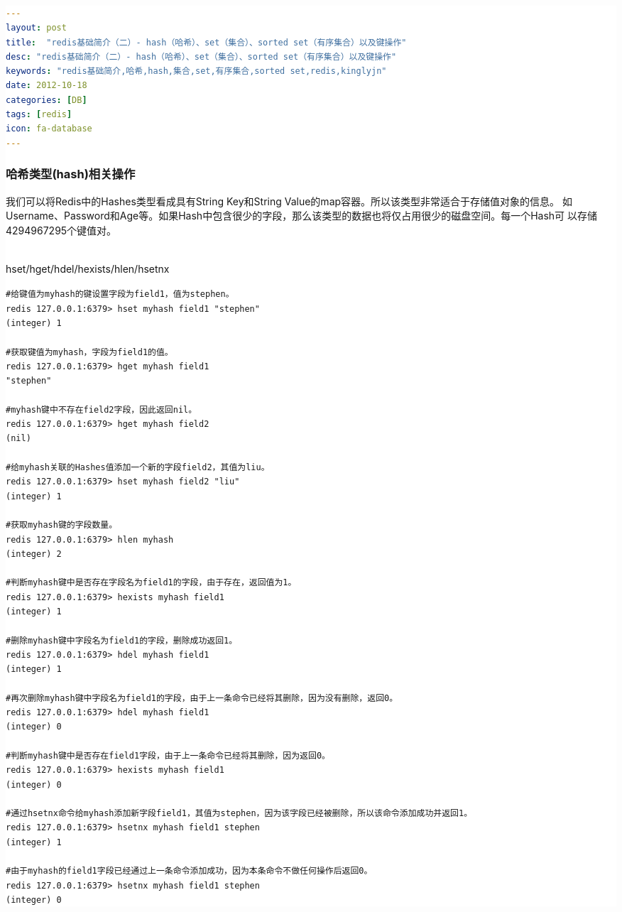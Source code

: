 ```yaml
---
layout: post
title:  "redis基础简介（二）- hash（哈希）、set（集合）、sorted set（有序集合）以及键操作"
desc: "redis基础简介（二）- hash（哈希）、set（集合）、sorted set（有序集合）以及键操作"
keywords: "redis基础简介,哈希,hash,集合,set,有序集合,sorted set,redis,kinglyjn"
date: 2012-10-18
categories: [DB]
tags: [redis]
icon: fa-database
---
```


### 哈希类型(hash)相关操作

我们可以将Redis中的Hashes类型看成具有String Key和String Value的map容器。所以该类型非常适合于存储值对象的信息。
如Username、Password和Age等。如果Hash中包含很少的字段，那么该类型的数据也将仅占用很少的磁盘空间。每一个Hash可
以存储4294967295个键值对。<br><br>

hset/hget/hdel/hexists/hlen/hsetnx

```shell
#给键值为myhash的键设置字段为field1，值为stephen。
redis 127.0.0.1:6379> hset myhash field1 "stephen"
(integer) 1

#获取键值为myhash，字段为field1的值。
redis 127.0.0.1:6379> hget myhash field1
"stephen"

#myhash键中不存在field2字段，因此返回nil。
redis 127.0.0.1:6379> hget myhash field2
(nil)

#给myhash关联的Hashes值添加一个新的字段field2，其值为liu。
redis 127.0.0.1:6379> hset myhash field2 "liu"
(integer) 1

#获取myhash键的字段数量。
redis 127.0.0.1:6379> hlen myhash
(integer) 2

#判断myhash键中是否存在字段名为field1的字段，由于存在，返回值为1。
redis 127.0.0.1:6379> hexists myhash field1
(integer) 1

#删除myhash键中字段名为field1的字段，删除成功返回1。
redis 127.0.0.1:6379> hdel myhash field1
(integer) 1

#再次删除myhash键中字段名为field1的字段，由于上一条命令已经将其删除，因为没有删除，返回0。
redis 127.0.0.1:6379> hdel myhash field1
(integer) 0

#判断myhash键中是否存在field1字段，由于上一条命令已经将其删除，因为返回0。
redis 127.0.0.1:6379> hexists myhash field1
(integer) 0

#通过hsetnx命令给myhash添加新字段field1，其值为stephen，因为该字段已经被删除，所以该命令添加成功并返回1。
redis 127.0.0.1:6379> hsetnx myhash field1 stephen
(integer) 1

#由于myhash的field1字段已经通过上一条命令添加成功，因为本条命令不做任何操作后返回0。
redis 127.0.0.1:6379> hsetnx myhash field1 stephen
(integer) 0
```